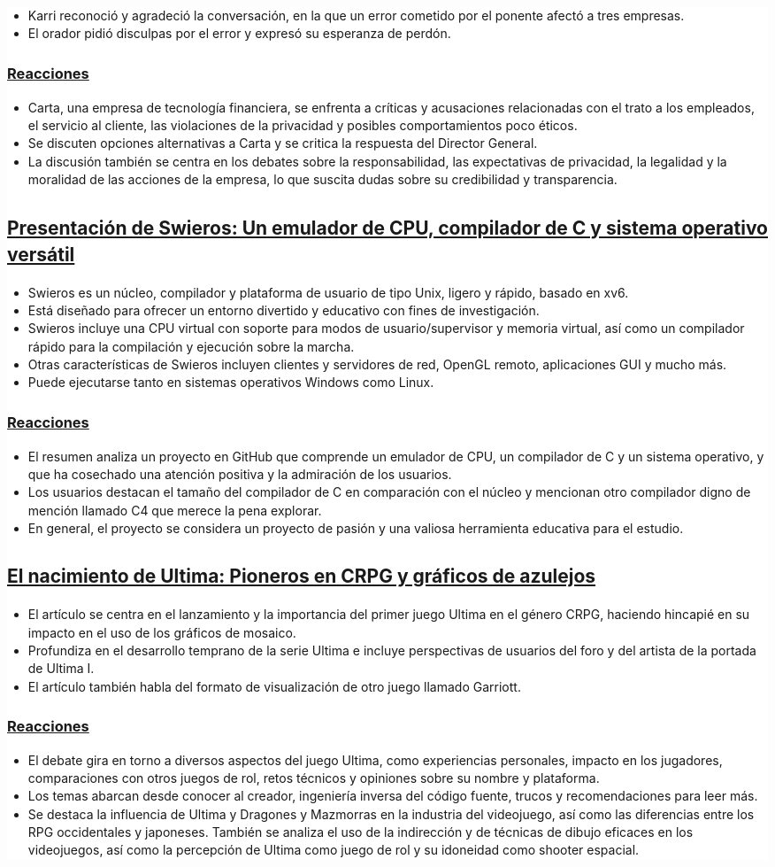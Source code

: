 - Karri reconoció y agradeció la conversación, en la que un error cometido por el ponente afectó a tres empresas.
- El orador pidió disculpas por el error y expresó su esperanza de perdón.

### [Reacciones](https://news.ycombinator.com/item?id=38897363)

- Carta, una empresa de tecnología financiera, se enfrenta a críticas y acusaciones relacionadas con el trato a los empleados, el servicio al cliente, las violaciones de la privacidad y posibles comportamientos poco éticos.
- Se discuten opciones alternativas a Carta y se critica la respuesta del Director General.
- La discusión también se centra en los debates sobre la responsabilidad, las expectativas de privacidad, la legalidad y la moralidad de las acciones de la empresa, lo que suscita dudas sobre su credibilidad y transparencia.

## [Presentación de Swieros: Un emulador de CPU, compilador de C y sistema operativo versátil](https://github.com/rswier/swieros)

- Swieros es un núcleo, compilador y plataforma de usuario de tipo Unix, ligero y rápido, basado en xv6.
- Está diseñado para ofrecer un entorno divertido y educativo con fines de investigación.
- Swieros incluye una CPU virtual con soporte para modos de usuario/supervisor y memoria virtual, así como un compilador rápido para la compilación y ejecución sobre la marcha.
- Otras características de Swieros incluyen clientes y servidores de red, OpenGL remoto, aplicaciones GUI y mucho más.
- Puede ejecutarse tanto en sistemas operativos Windows como Linux.

### [Reacciones](https://news.ycombinator.com/item?id=38890540)

- El resumen analiza un proyecto en GitHub que comprende un emulador de CPU, un compilador de C y un sistema operativo, y que ha cosechado una atención positiva y la admiración de los usuarios.
- Los usuarios destacan el tamaño del compilador de C en comparación con el núcleo y mencionan otro compilador digno de mención llamado C4 que merece la pena explorar.
- En general, el proyecto se considera un proyecto de pasión y una valiosa herramienta educativa para el estudio.

## [El nacimiento de Ultima: Pioneros en CRPG y gráficos de azulejos](https://www.filfre.net/2012/02/ultima-part-1/)

- El artículo se centra en el lanzamiento y la importancia del primer juego Ultima en el género CRPG, haciendo hincapié en su impacto en el uso de los gráficos de mosaico.
- Profundiza en el desarrollo temprano de la serie Ultima e incluye perspectivas de usuarios del foro y del artista de la portada de Ultima I.
- El artículo también habla del formato de visualización de otro juego llamado Garriott.

### [Reacciones](https://news.ycombinator.com/item?id=38894397)

- El debate gira en torno a diversos aspectos del juego Ultima, como experiencias personales, impacto en los jugadores, comparaciones con otros juegos de rol, retos técnicos y opiniones sobre su nombre y plataforma.
- Los temas abarcan desde conocer al creador, ingeniería inversa del código fuente, trucos y recomendaciones para leer más.
- Se destaca la influencia de Ultima y Dragones y Mazmorras en la industria del videojuego, así como las diferencias entre los RPG occidentales y japoneses. También se analiza el uso de la indirección y de técnicas de dibujo eficaces en los videojuegos, así como la percepción de Ultima como juego de rol y su idoneidad como shooter espacial.
